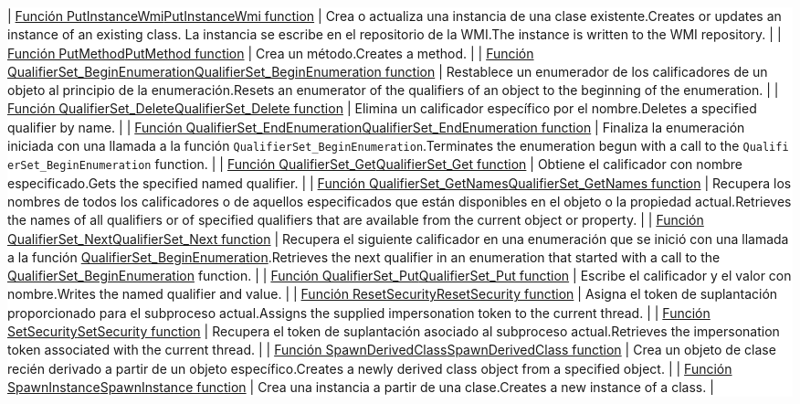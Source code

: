 | [<span data-ttu-id="7a7cd-181">Función PutInstanceWmi</span><span class="sxs-lookup"><span data-stu-id="7a7cd-181">PutInstanceWmi function</span></span>](putinstancewmi.md) | <span data-ttu-id="7a7cd-182">Crea o actualiza una instancia de una clase existente.</span><span class="sxs-lookup"><span data-stu-id="7a7cd-182">Creates or updates an instance of an existing class.</span></span> <span data-ttu-id="7a7cd-183">La instancia se escribe en el repositorio de la WMI.</span><span class="sxs-lookup"><span data-stu-id="7a7cd-183">The instance is written to the WMI repository.</span></span> |
| [<span data-ttu-id="7a7cd-184">Función PutMethod</span><span class="sxs-lookup"><span data-stu-id="7a7cd-184">PutMethod function</span></span>](putmethod.md) | <span data-ttu-id="7a7cd-185">Crea un método.</span><span class="sxs-lookup"><span data-stu-id="7a7cd-185">Creates a method.</span></span> |
| [<span data-ttu-id="7a7cd-186">Función QualifierSet_BeginEnumeration</span><span class="sxs-lookup"><span data-stu-id="7a7cd-186">QualifierSet_BeginEnumeration function</span></span>](qualifierset-beginenumeration.md) | <span data-ttu-id="7a7cd-187">Restablece un enumerador de los calificadores de un objeto al principio de la enumeración.</span><span class="sxs-lookup"><span data-stu-id="7a7cd-187">Resets an enumerator of the qualifiers of an object to the beginning of the enumeration.</span></span> |
| [<span data-ttu-id="7a7cd-188">Función QualifierSet_Delete</span><span class="sxs-lookup"><span data-stu-id="7a7cd-188">QualifierSet_Delete function</span></span>](qualifierset-delete.md) | <span data-ttu-id="7a7cd-189">Elimina un calificador específico por el nombre.</span><span class="sxs-lookup"><span data-stu-id="7a7cd-189">Deletes a specified qualifier by name.</span></span>  |
| [<span data-ttu-id="7a7cd-190">Función QualifierSet_EndEnumeration</span><span class="sxs-lookup"><span data-stu-id="7a7cd-190">QualifierSet_EndEnumeration function</span></span>](qualifierset-endenumeration.md) | <span data-ttu-id="7a7cd-191">Finaliza la enumeración iniciada con una llamada a la función `QualifierSet_BeginEnumeration`.</span><span class="sxs-lookup"><span data-stu-id="7a7cd-191">Terminates the enumeration begun with a call to the `QualifierSet_BeginEnumeration` function.</span></span> |
| [<span data-ttu-id="7a7cd-192">Función QualifierSet_Get</span><span class="sxs-lookup"><span data-stu-id="7a7cd-192">QualifierSet_Get function</span></span>](qualifierset-get.md) | <span data-ttu-id="7a7cd-193">Obtiene el calificador con nombre especificado.</span><span class="sxs-lookup"><span data-stu-id="7a7cd-193">Gets the specified named qualifier.</span></span>  |
| [<span data-ttu-id="7a7cd-194">Función QualifierSet_GetNames</span><span class="sxs-lookup"><span data-stu-id="7a7cd-194">QualifierSet_GetNames function</span></span>](qualifierset-getnames.md) | <span data-ttu-id="7a7cd-195">Recupera los nombres de todos los calificadores o de aquellos especificados que están disponibles en el objeto o la propiedad actual.</span><span class="sxs-lookup"><span data-stu-id="7a7cd-195">Retrieves the names of all qualifiers or of specified qualifiers that are available from the current object or property.</span></span> |
| [<span data-ttu-id="7a7cd-196">Función QualifierSet_Next</span><span class="sxs-lookup"><span data-stu-id="7a7cd-196">QualifierSet_Next function</span></span>](qualifierset-next.md) | <span data-ttu-id="7a7cd-197">Recupera el siguiente calificador en una enumeración que se inició con una llamada a la función [QualifierSet_BeginEnumeration](qualifierset-beginenumeration.md).</span><span class="sxs-lookup"><span data-stu-id="7a7cd-197">Retrieves the next qualifier in an enumeration that started with a call to the [QualifierSet_BeginEnumeration](qualifierset-beginenumeration.md) function.</span></span> |
| [<span data-ttu-id="7a7cd-198">Función QualifierSet_Put</span><span class="sxs-lookup"><span data-stu-id="7a7cd-198">QualifierSet_Put function</span></span>](qualifierset-put.md) | <span data-ttu-id="7a7cd-199">Escribe el calificador y el valor con nombre.</span><span class="sxs-lookup"><span data-stu-id="7a7cd-199">Writes the named qualifier and value.</span></span> |
| [<span data-ttu-id="7a7cd-200">Función ResetSecurity</span><span class="sxs-lookup"><span data-stu-id="7a7cd-200">ResetSecurity function</span></span>](resetsecurity.md) | <span data-ttu-id="7a7cd-201">Asigna el token de suplantación proporcionado para el subproceso actual.</span><span class="sxs-lookup"><span data-stu-id="7a7cd-201">Assigns the supplied impersonation token to the current thread.</span></span> |
| [<span data-ttu-id="7a7cd-202">Función SetSecurity</span><span class="sxs-lookup"><span data-stu-id="7a7cd-202">SetSecurity function</span></span>](setsecurity.md) | <span data-ttu-id="7a7cd-203">Recupera el token de suplantación asociado al subproceso actual.</span><span class="sxs-lookup"><span data-stu-id="7a7cd-203">Retrieves the impersonation token associated with the current thread.</span></span> |
| [<span data-ttu-id="7a7cd-204">Función SpawnDerivedClass</span><span class="sxs-lookup"><span data-stu-id="7a7cd-204">SpawnDerivedClass function</span></span>](spawnderivedclass.md) | <span data-ttu-id="7a7cd-205">Crea un objeto de clase recién derivado a partir de un objeto específico.</span><span class="sxs-lookup"><span data-stu-id="7a7cd-205">Creates a newly derived class object from a specified object.</span></span> |
| [<span data-ttu-id="7a7cd-206">Función SpawnInstance</span><span class="sxs-lookup"><span data-stu-id="7a7cd-206">SpawnInstance function</span></span>](spawninstance.md) | <span data-ttu-id="7a7cd-207">Crea una instancia a partir de una clase.</span><span class="sxs-lookup"><span data-stu-id="7a7cd-207">Creates a new instance of a class.</span></span> |